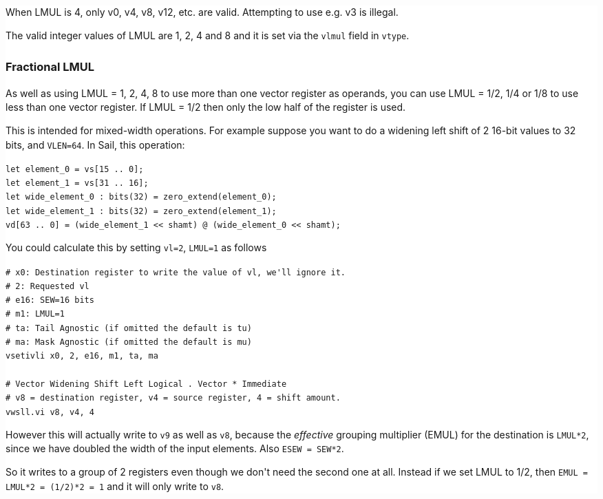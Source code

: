 When LMUL is 4, only v0, v4, v8, v12, etc. are valid. Attempting to use e.g. v3 is illegal.

The valid integer values of LMUL are 1, 2, 4 and 8 and it is set via the `vlmul` field in `vtype`.

### Fractional LMUL

As well as using LMUL = 1, 2, 4, 8 to use more than one vector register as operands, you can use LMUL = 1/2, 1/4 or 1/8 to use less than one vector register. If LMUL = 1/2 then only the low half of the register is used.

This is intended for mixed-width operations. For example suppose you want to do a widening left shift of 2 16-bit values to 32 bits, and `VLEN=64`. In Sail, this operation:

    let element_0 = vs[15 .. 0];
    let element_1 = vs[31 .. 16];
    let wide_element_0 : bits(32) = zero_extend(element_0);
    let wide_element_1 : bits(32) = zero_extend(element_1);
    vd[63 .. 0] = (wide_element_1 << shamt) @ (wide_element_0 << shamt);

You could calculate this by setting `vl=2`, `LMUL=1` as follows

    # x0: Destination register to write the value of vl, we'll ignore it.
    # 2: Requested vl
    # e16: SEW=16 bits
    # m1: LMUL=1
    # ta: Tail Agnostic (if omitted the default is tu)
    # ma: Mask Agnostic (if omitted the default is mu)
    vsetivli x0, 2, e16, m1, ta, ma

    # Vector Widening Shift Left Logical . Vector * Immediate
    # v8 = destination register, v4 = source register, 4 = shift amount.
    vwsll.vi v8, v4, 4

However this will actually write to `v9` as well as `v8`, because the *effective* grouping multiplier (EMUL) for the destination is `LMUL*2`, since we have doubled the width of the input elements. Also `ESEW = SEW*2`.

So it writes to a group of 2 registers even though we don't need the second one at all. Instead if we set LMUL to 1/2, then `EMUL = LMUL*2 = (1/2)*2 = 1` and it will only write to `v8`.
